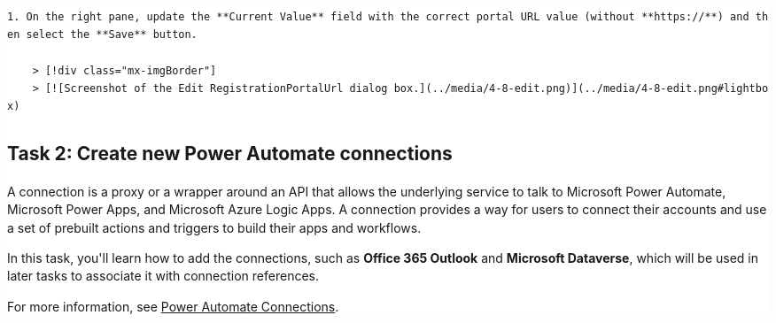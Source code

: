     1. On the right pane, update the **Current Value** field with the correct portal URL value (without **https://**) and then select the **Save** button.

        > [!div class="mx-imgBorder"]
        > [![Screenshot of the Edit RegistrationPortalUrl dialog box.](../media/4-8-edit.png)](../media/4-8-edit.png#lightbox)

## Task 2: Create new Power Automate connections

A connection is a proxy or a wrapper around an API that allows the underlying service to talk to Microsoft Power Automate, Microsoft Power Apps, and Microsoft Azure Logic Apps. A connection provides a way for users to connect their accounts and use a set of prebuilt actions and triggers to build their apps and workflows.

In this task, you'll learn how to add the connections, such as **Office 365 Outlook** and **Microsoft Dataverse**, which will be used in later tasks to associate it with connection references.

For more information, see [Power Automate Connections](/power-automate/add-manage-connections/?azure-portal=true).
